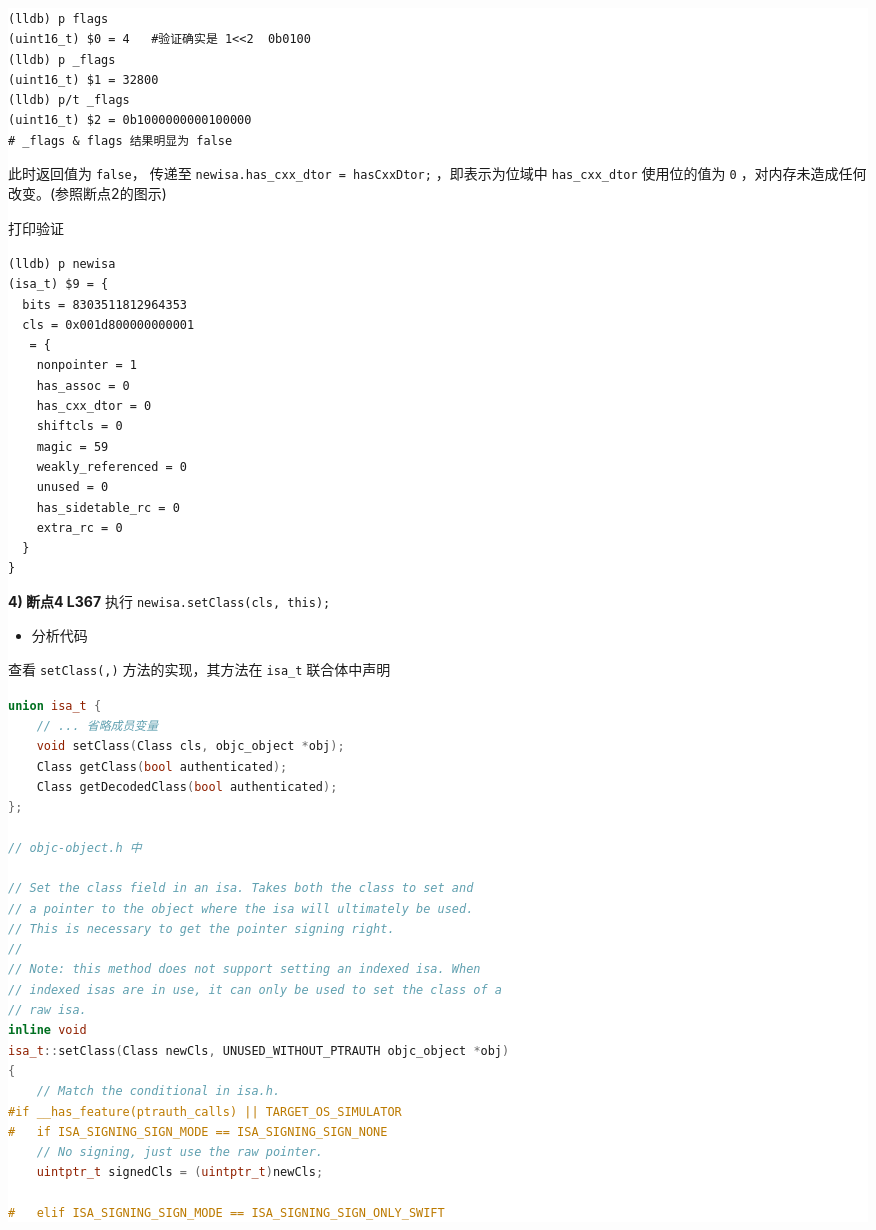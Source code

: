 ```shell
(lldb) p flags
(uint16_t) $0 = 4   #验证确实是 1<<2  0b0100
(lldb) p _flags
(uint16_t) $1 = 32800
(lldb) p/t _flags
(uint16_t) $2 = 0b1000000000100000 
# _flags & flags 结果明显为 false
```

此时返回值为 `false`， 传递至  `newisa.has_cxx_dtor = hasCxxDtor;` ，即表示为位域中  `has_cxx_dtor` 使用位的值为 `0` ，对内存未造成任何改变。(参照断点2的图示)

打印验证

```shell
(lldb) p newisa
(isa_t) $9 = {
  bits = 8303511812964353
  cls = 0x001d800000000001
   = {
    nonpointer = 1
    has_assoc = 0
    has_cxx_dtor = 0
    shiftcls = 0
    magic = 59
    weakly_referenced = 0
    unused = 0
    has_sidetable_rc = 0
    extra_rc = 0
  }
}
```



**4) 断点4 L367**  执行 `newisa.setClass(cls, this);` 

- 分析代码

查看 `setClass(,)` 方法的实现，其方法在 `isa_t` 联合体中声明

```c++
union isa_t {
    // ... 省略成员变量
    void setClass(Class cls, objc_object *obj);
    Class getClass(bool authenticated);
    Class getDecodedClass(bool authenticated);
};

// objc-object.h 中
 
// Set the class field in an isa. Takes both the class to set and
// a pointer to the object where the isa will ultimately be used.
// This is necessary to get the pointer signing right.
//
// Note: this method does not support setting an indexed isa. When
// indexed isas are in use, it can only be used to set the class of a
// raw isa.
inline void
isa_t::setClass(Class newCls, UNUSED_WITHOUT_PTRAUTH objc_object *obj)
{
    // Match the conditional in isa.h.
#if __has_feature(ptrauth_calls) || TARGET_OS_SIMULATOR
#   if ISA_SIGNING_SIGN_MODE == ISA_SIGNING_SIGN_NONE
    // No signing, just use the raw pointer.
    uintptr_t signedCls = (uintptr_t)newCls;

#   elif ISA_SIGNING_SIGN_MODE == ISA_SIGNING_SIGN_ONLY_SWIFT
```